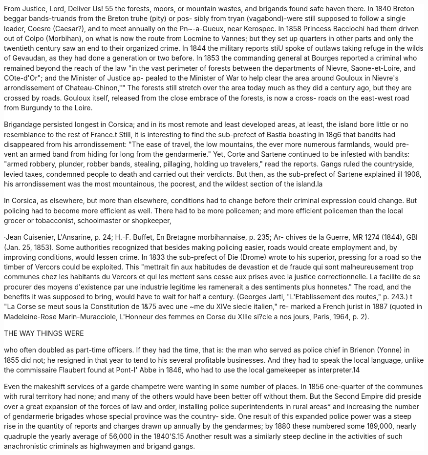 From Justice, Lord, Deliver Us! 55 the forests, moors, or mountain wastes, and brigands found safe haven there. In 1840 Breton beggar bands-truands from the Breton truhe (pity) or pos- sibly from tryan (vagabond)-were still supposed to follow a single leader, Coesre (Caesar?), and to meet annually on the Pn~-a-Gueux, near Kerospec. In 1858 Princess Bacciochi had them driven out of Colpo (Morbihan), on what is now the route from Locmine to Vannes; but they set up quarters in other parts and only the twentieth century saw an end to their organized crime. In 1844 the military reports stiU spoke of outlaws taking refuge in the wilds of Gevaudan, as they had done a generation or two before. In 1853 the commanding general at Bourges reported a criminal who remained beyond the reach of the law "in the vast perimeter of forests between the departments of Nievre, Saone-et-Loire, and COte-d'Or"; and the Minister of Justice ap- pealed to the Minister of War to help clear the area around Gouloux in Nievre's arrondissement of Chateau-Chinon,"" The forests still stretch over the area today much as they did a century ago, but they are crossed by roads. Gouloux itself, released from the close embrace of the forests, is now a cross- roads on the east-west road from Burgundy to the Loire. 

Brigandage persisted longest in Corsica; and in its most remote and least developed areas, at least, the island bore little or no resemblance to the rest of France.t Still, it is interesting to find the sub-prefect of Bastia boasting in 18g6 that bandits had disappeared from his arrondissement: "The ease of travel, the low mountains, the ever more numerous farmlands, would pre- vent an armed band from hiding for long from the gendarmerie." Yet, Corte and Sartene continued to be infested with bandits: "armed robbery, plunder, robber bands, stealing, pillaging, holding up travelers," read the reports. Gangs ruled the countryside, levied taxes, condemned people to death and carried out their verdicts. But then, as the sub-prefect of Sartene explained ill 1908, his arrondissement was the most mountainous, the poorest, and the wildest section of the island.la 

In Corsica, as elsewhere, but more than elsewhere, conditions had to change before their criminal expression could change. But policing had to become more efficient as well. There had to be more policemen; and more efficient policemen than the local grocer or tobacconist, schoolmaster or shopkeeper, 

·Jean Cuisenier, L'Ansarine, p. 24; H.-F. Buffet, En Bretagne morbihannaise, p. 235; Ar- chives de la Guerre, MR 1274 (1844), GBI (Jan. 25, 1853). Some authorities recognized that besides making policing easier, roads would create employment and, by improving conditions, would lessen crime. In 1833 the sub-prefect of Die (Drome) wrote to his superior, pressing for a road so the timber of Vercors could be exploited. This "mettrait fin aux habitudes de devastion et de fraude qui sont malheureusement trop communes chez les habitants du Vercors et qui les mettent sans cesse aux prises avec la justice correctionnelle. La facilite de se procurer des moyens d'existence par une industrie legitime les ramenerait a des sentiments plus honnetes." The road, and the benefits it was supposed to bring, would have to wait for half a century. (Georges Jarti, "L'Etablissement des routes," p. 243.) t "La Corse se meut sous la Constitution de 1&75 avec une ~me du XIVe siecle italien," re- marked a French jurist in 1887 (quoted in Madeleine-Rose Marin-Muracciole, L'Honneur des femmes en Corse du XIIle si?cle a nos jours, Paris, 1964, p. 2). 

THE WAY THINGS WERE 

who often doubled as part-time officers. If they had the time, that is: the man who served as police chief in Brienon (Yonne) in 1855 did not; he resigned in that year to tend to his several profitable businesses. And they had to speak the local language, unlike the commissaire Flaubert found at Pont-l' Abbe in 1846, who had to use the local gamekeeper as interpreter.14 

Even the makeshift services of a garde champetre were wanting in some number of places. In 1856 one-quarter of the communes with rural territory had none; and many of the others would have been better off without them. But the Second Empire did preside over a great expansion of the forces of law and order, installing police superintendents in rural areas* and increasing the number of gendarmerie brigades whose special province was the country- side. One result of this expanded police power was a steep rise in the quantity of reports and charges drawn up annually by the gendarmes; by 1880 these numbered some 189,000, nearly quadruple the yearly average of 56,000 in the 1840'S.15 Another result was a similarly steep decline in the activities of such anachronistic criminals as highwaymen and brigand gangs. 
